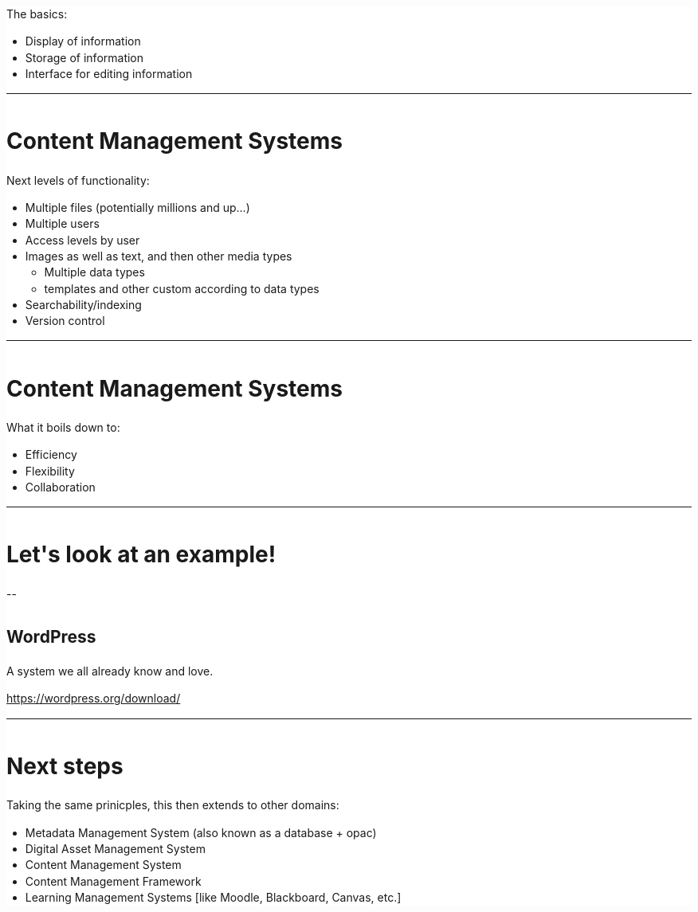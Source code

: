 The basics:
- Display of information
- Storage of information
- Interface for editing information


---
# Content Management Systems

Next levels of functionality:
- Multiple files (potentially millions and up…)
- Multiple users
- Access levels by user
- Images as well as text, and then other media types
    - Multiple data types
    - templates and other custom  according to data types
- Searchability/indexing
- Version control


---
# Content Management Systems

What it boils down to:

- Efficiency
- Flexibility
- Collaboration

---
# Let's look at an example!

--
## WordPress

A system we all already know and love.

<https://wordpress.org/download/>


---

# Next steps

Taking the same prinicples, this then extends to other domains:

- Metadata Management System (also known as a database + opac)
- Digital Asset Management System
- Content Management System
- Content Management Framework
- Learning Management Systems [like Moodle, Blackboard, Canvas, etc.]
